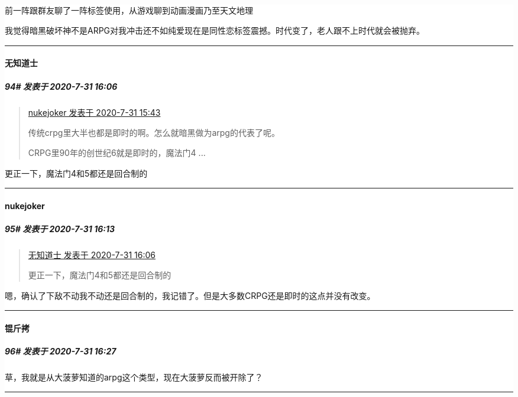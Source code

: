 
前一阵跟群友聊了一阵标签使用，从游戏聊到动画漫画乃至天文地理


我觉得暗黑破坏神不是ARPG对我冲击还不如纯爱现在是同性恋标签震撼。时代变了，老人跟不上时代就会被抛弃。







-----

####  无知道士  
##### 94#       发表于 2020-7-31 16:06



<blockquote><a href="httphttps://bbs.saraba1st.com/2b/forum.php?mod=redirect&amp;goto=findpost&amp;pid=48272914&amp;ptid=1952379" target="_blank">nukejoker 发表于 2020-7-31 15:43</a>

传统crpg里大半也都是即时的啊。怎么就暗黑做为arpg的代表了呢。

CRPG里90年的创世纪6就是即时的，魔法门4 ...</blockquote>
更正一下，魔法门4和5都还是回合制的







-----

####  nukejoker  
##### 95#       发表于 2020-7-31 16:13



<blockquote><a href="httphttps://bbs.saraba1st.com/2b/forum.php?mod=redirect&amp;goto=findpost&amp;pid=48273177&amp;ptid=1952379" target="_blank">无知道士 发表于 2020-7-31 16:06</a>

更正一下，魔法门4和5都还是回合制的</blockquote>
嗯，确认了下敌不动我不动还是回合制的，我记错了。但是大多数CRPG还是即时的这点并没有改变。







-----

####  锟斤拷  
##### 96#       发表于 2020-7-31 16:27




草，我就是从大菠萝知道的arpg这个类型，现在大菠萝反而被开除了？







-----
